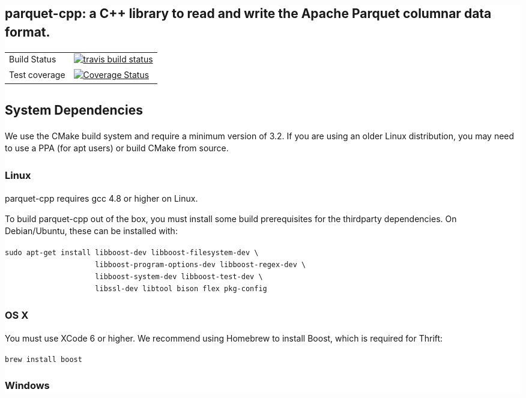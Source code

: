 

## parquet-cpp: a C++ library to read and write the Apache Parquet columnar data format.

<table>
  <tr>
    <td>Build Status</td>
    <td>
    <a href="https://travis-ci.org/apache/parquet-cpp">
    <img src="https://travis-ci.org/apache/parquet-cpp.svg?branch=master" alt="travis build status" />
    </a>
    </td>
  </tr>
  <tr>
    <td>Test coverage</td>
    <td>
      <a href='https://coveralls.io/github/apache/parquet-cpp?branch=master'><img src='https://coveralls.io/repos/github/apache/parquet-cpp/badge.svg?branch=master' alt='Coverage Status' /></a>
    </td>
  </tr>
</table>

## System Dependencies

We use the CMake build system and require a minimum version of 3.2. If you are
using an older Linux distribution, you may need to use a PPA (for apt users) or
build CMake from source.

### Linux

parquet-cpp requires gcc 4.8 or higher on Linux.

To build parquet-cpp out of the box, you must install some build prerequisites
for the thirdparty dependencies. On Debian/Ubuntu, these can be installed with:

```
sudo apt-get install libboost-dev libboost-filesystem-dev \
                     libboost-program-options-dev libboost-regex-dev \
                     libboost-system-dev libboost-test-dev \
                     libssl-dev libtool bison flex pkg-config
```

### OS X

You must use XCode 6 or higher. We recommend using Homebrew to install Boost,
which is required for Thrift:

```
brew install boost
```

### Windows
